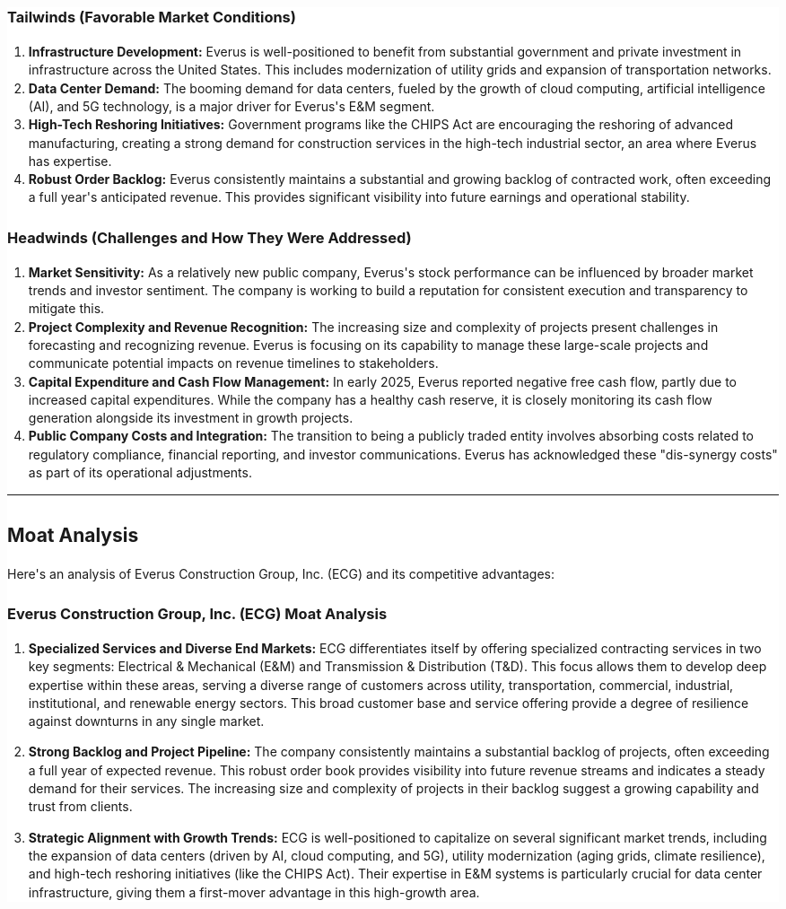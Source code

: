 ### Tailwinds (Favorable Market Conditions)

1.  **Infrastructure Development:** Everus is well-positioned to benefit from substantial government and private investment in infrastructure across the United States. This includes modernization of utility grids and expansion of transportation networks.
2.  **Data Center Demand:** The booming demand for data centers, fueled by the growth of cloud computing, artificial intelligence (AI), and 5G technology, is a major driver for Everus's E&M segment.
3.  **High-Tech Reshoring Initiatives:** Government programs like the CHIPS Act are encouraging the reshoring of advanced manufacturing, creating a strong demand for construction services in the high-tech industrial sector, an area where Everus has expertise.
4.  **Robust Order Backlog:** Everus consistently maintains a substantial and growing backlog of contracted work, often exceeding a full year's anticipated revenue. This provides significant visibility into future earnings and operational stability.

### Headwinds (Challenges and How They Were Addressed)

1.  **Market Sensitivity:** As a relatively new public company, Everus's stock performance can be influenced by broader market trends and investor sentiment. The company is working to build a reputation for consistent execution and transparency to mitigate this.
2.  **Project Complexity and Revenue Recognition:** The increasing size and complexity of projects present challenges in forecasting and recognizing revenue. Everus is focusing on its capability to manage these large-scale projects and communicate potential impacts on revenue timelines to stakeholders.
3.  **Capital Expenditure and Cash Flow Management:** In early 2025, Everus reported negative free cash flow, partly due to increased capital expenditures. While the company has a healthy cash reserve, it is closely monitoring its cash flow generation alongside its investment in growth projects.
4.  **Public Company Costs and Integration:** The transition to being a publicly traded entity involves absorbing costs related to regulatory compliance, financial reporting, and investor communications. Everus has acknowledged these "dis-synergy costs" as part of its operational adjustments.

---

## Moat Analysis

Here's an analysis of Everus Construction Group, Inc. (ECG) and its competitive advantages:

### Everus Construction Group, Inc. (ECG) Moat Analysis

1.  **Specialized Services and Diverse End Markets:** ECG differentiates itself by offering specialized contracting services in two key segments: Electrical & Mechanical (E&M) and Transmission & Distribution (T&D). This focus allows them to develop deep expertise within these areas, serving a diverse range of customers across utility, transportation, commercial, industrial, institutional, and renewable energy sectors. This broad customer base and service offering provide a degree of resilience against downturns in any single market.

2.  **Strong Backlog and Project Pipeline:** The company consistently maintains a substantial backlog of projects, often exceeding a full year of expected revenue. This robust order book provides visibility into future revenue streams and indicates a steady demand for their services. The increasing size and complexity of projects in their backlog suggest a growing capability and trust from clients.

3.  **Strategic Alignment with Growth Trends:** ECG is well-positioned to capitalize on several significant market trends, including the expansion of data centers (driven by AI, cloud computing, and 5G), utility modernization (aging grids, climate resilience), and high-tech reshoring initiatives (like the CHIPS Act). Their expertise in E&M systems is particularly crucial for data center infrastructure, giving them a first-mover advantage in this high-growth area.
